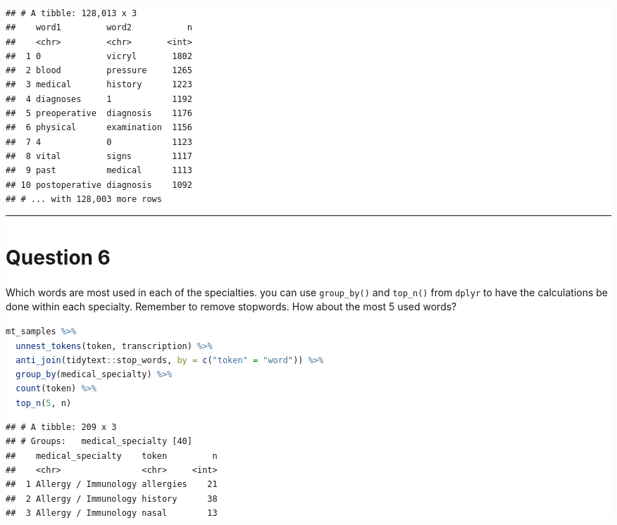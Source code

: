     ## # A tibble: 128,013 x 3
    ##    word1         word2           n
    ##    <chr>         <chr>       <int>
    ##  1 0             vicryl       1802
    ##  2 blood         pressure     1265
    ##  3 medical       history      1223
    ##  4 diagnoses     1            1192
    ##  5 preoperative  diagnosis    1176
    ##  6 physical      examination  1156
    ##  7 4             0            1123
    ##  8 vital         signs        1117
    ##  9 past          medical      1113
    ## 10 postoperative diagnosis    1092
    ## # ... with 128,003 more rows

-----

# Question 6

Which words are most used in each of the specialties. you can use
`group_by()` and `top_n()` from `dplyr` to have the calculations be done
within each specialty. Remember to remove stopwords. How about the most
5 used words?

``` r
mt_samples %>%
  unnest_tokens(token, transcription) %>%
  anti_join(tidytext::stop_words, by = c("token" = "word")) %>%
  group_by(medical_specialty) %>%
  count(token) %>%
  top_n(5, n)
```

    ## # A tibble: 209 x 3
    ## # Groups:   medical_specialty [40]
    ##    medical_specialty    token         n
    ##    <chr>                <chr>     <int>
    ##  1 Allergy / Immunology allergies    21
    ##  2 Allergy / Immunology history      38
    ##  3 Allergy / Immunology nasal        13